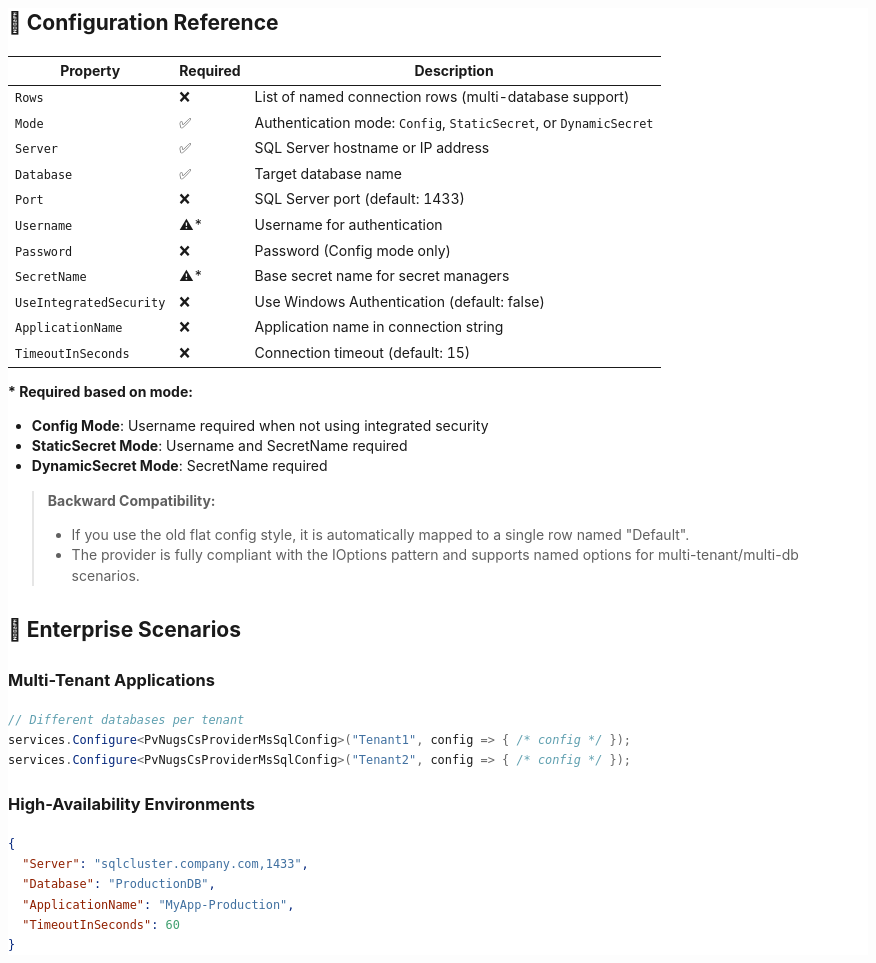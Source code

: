 
## 🔗 **Configuration Reference**

| Property | Required | Description |
|----------|----------|-------------|
| `Rows` | ❌ | List of named connection rows (multi-database support) |
| `Mode` | ✅ | Authentication mode: `Config`, `StaticSecret`, or `DynamicSecret` |
| `Server` | ✅ | SQL Server hostname or IP address |
| `Database` | ✅ | Target database name |
| `Port` | ❌ | SQL Server port (default: 1433) |
| `Username` | ⚠️* | Username for authentication |
| `Password` | ❌ | Password (Config mode only) |
| `SecretName` | ⚠️* | Base secret name for secret managers |
| `UseIntegratedSecurity` | ❌ | Use Windows Authentication (default: false) |
| `ApplicationName` | ❌ | Application name in connection string |
| `TimeoutInSeconds` | ❌ | Connection timeout (default: 15) |

**\* Required based on mode:**
- **Config Mode**: Username required when not using integrated security
- **StaticSecret Mode**: Username and SecretName required
- **DynamicSecret Mode**: SecretName required

> **Backward Compatibility:**
> - If you use the old flat config style, it is automatically mapped to a single row named "Default".
> - The provider is fully compliant with the IOptions pattern and supports named options for multi-tenant/multi-db scenarios.

## 🏢 **Enterprise Scenarios**

### **Multi-Tenant Applications**
```csharp
// Different databases per tenant
services.Configure<PvNugsCsProviderMsSqlConfig>("Tenant1", config => { /* config */ });
services.Configure<PvNugsCsProviderMsSqlConfig>("Tenant2", config => { /* config */ });
```


### **High-Availability Environments**
```json
{
  "Server": "sqlcluster.company.com,1433",
  "Database": "ProductionDB",
  "ApplicationName": "MyApp-Production",
  "TimeoutInSeconds": 60
}
```
